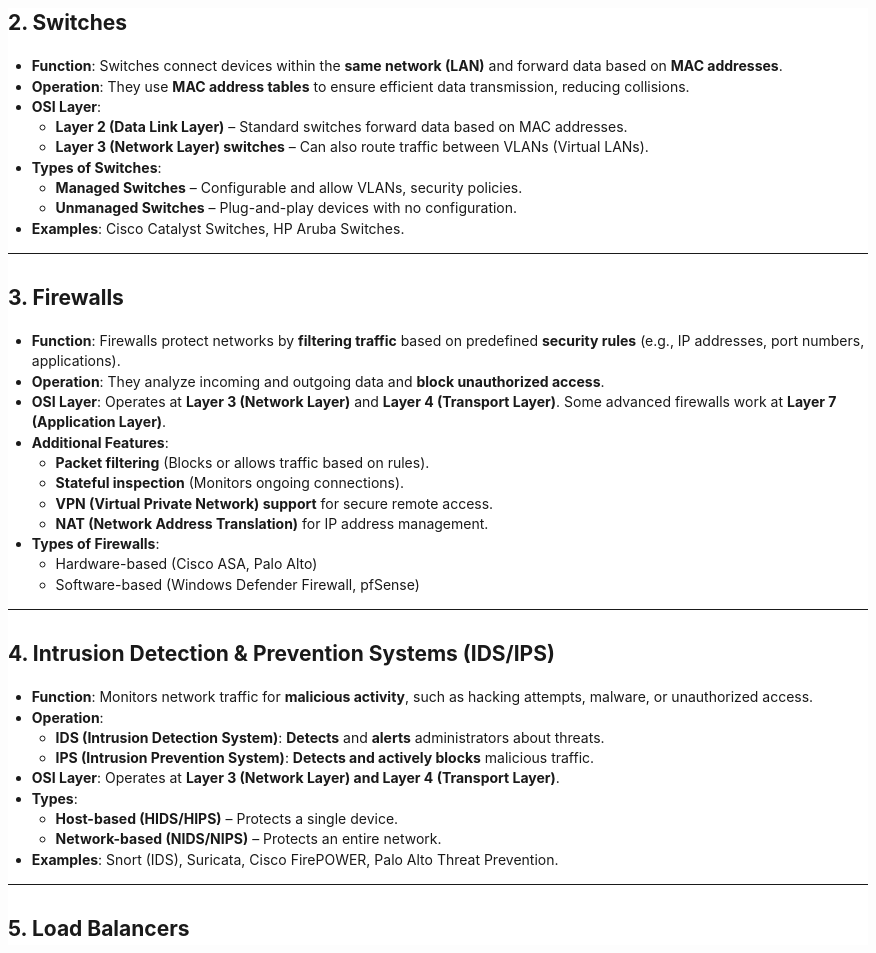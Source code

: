 
## **2. Switches**

- **Function**: Switches connect devices within the **same network (LAN)** and forward data based on **MAC addresses**.
- **Operation**: They use **MAC address tables** to ensure efficient data transmission, reducing collisions.
- **OSI Layer**:
    - **Layer 2 (Data Link Layer)** – Standard switches forward data based on MAC addresses.
    - **Layer 3 (Network Layer) switches** – Can also route traffic between VLANs (Virtual LANs).
- **Types of Switches**:
    - **Managed Switches** – Configurable and allow VLANs, security policies.
    - **Unmanaged Switches** – Plug-and-play devices with no configuration.
- **Examples**: Cisco Catalyst Switches, HP Aruba Switches.

---

## **3. Firewalls**

- **Function**: Firewalls protect networks by **filtering traffic** based on predefined **security rules** (e.g., IP addresses, port numbers, applications).
- **Operation**: They analyze incoming and outgoing data and **block unauthorized access**.
- **OSI Layer**: Operates at **Layer 3 (Network Layer)** and **Layer 4 (Transport Layer)**. Some advanced firewalls work at **Layer 7 (Application Layer)**.
- **Additional Features**:
    - **Packet filtering** (Blocks or allows traffic based on rules).
    - **Stateful inspection** (Monitors ongoing connections).
    - **VPN (Virtual Private Network) support** for secure remote access.
    - **NAT (Network Address Translation)** for IP address management.
- **Types of Firewalls**:
    - Hardware-based (Cisco ASA, Palo Alto)
    - Software-based (Windows Defender Firewall, pfSense)

---

## **4. Intrusion Detection & Prevention Systems (IDS/IPS)**

- **Function**: Monitors network traffic for **malicious activity**, such as hacking attempts, malware, or unauthorized access.
- **Operation**:
    - **IDS (Intrusion Detection System)**: **Detects** and **alerts** administrators about threats.
    - **IPS (Intrusion Prevention System)**: **Detects and actively blocks** malicious traffic.
- **OSI Layer**: Operates at **Layer 3 (Network Layer) and Layer 4 (Transport Layer)**.
- **Types**:
    - **Host-based (HIDS/HIPS)** – Protects a single device.
    - **Network-based (NIDS/NIPS)** – Protects an entire network.
- **Examples**: Snort (IDS), Suricata, Cisco FirePOWER, Palo Alto Threat Prevention.

---

## **5. Load Balancers**
